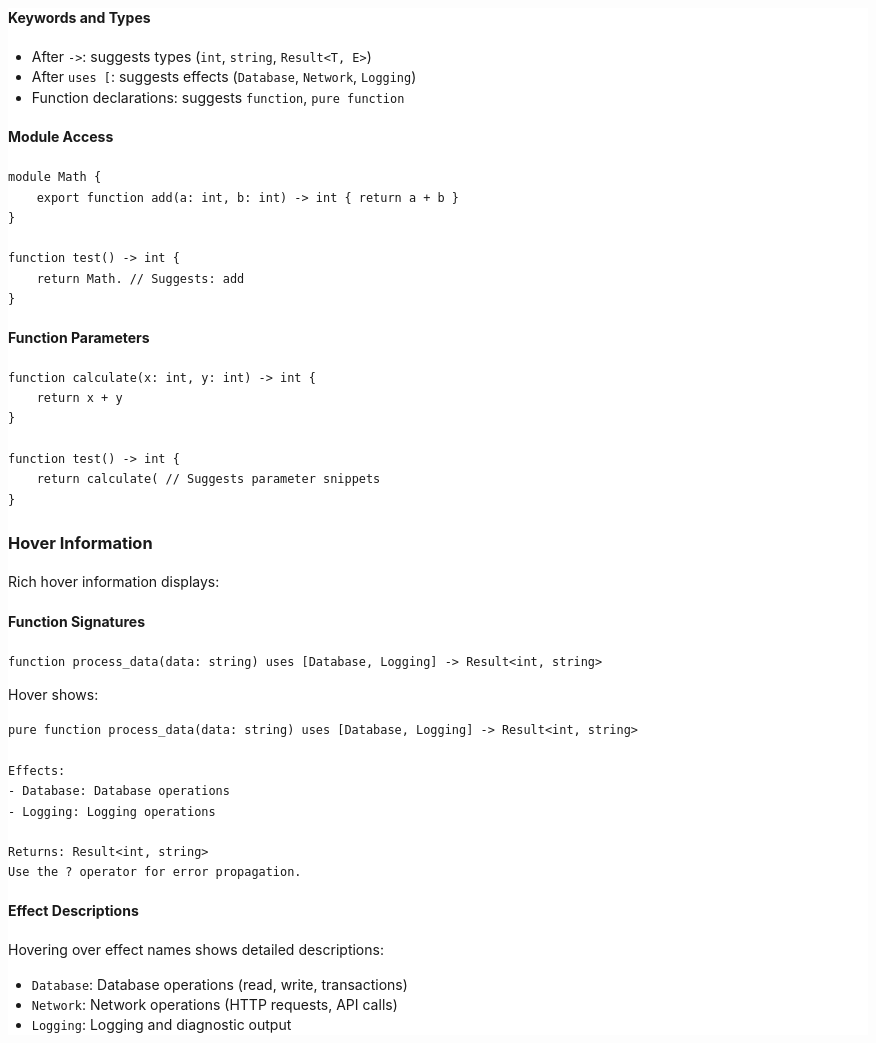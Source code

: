 #### Keywords and Types
- After `->`: suggests types (`int`, `string`, `Result<T, E>`)
- After `uses [`: suggests effects (`Database`, `Network`, `Logging`)
- Function declarations: suggests `function`, `pure function`

#### Module Access
```cadenza
module Math {
    export function add(a: int, b: int) -> int { return a + b }
}

function test() -> int {
    return Math. // Suggests: add
}
```

#### Function Parameters
```cadenza
function calculate(x: int, y: int) -> int {
    return x + y
}

function test() -> int {
    return calculate( // Suggests parameter snippets
}
```

### Hover Information

Rich hover information displays:

#### Function Signatures
```cadenza
function process_data(data: string) uses [Database, Logging] -> Result<int, string>
```

Hover shows:
```
pure function process_data(data: string) uses [Database, Logging] -> Result<int, string>

Effects:
- Database: Database operations
- Logging: Logging operations

Returns: Result<int, string>
Use the ? operator for error propagation.
```

#### Effect Descriptions
Hovering over effect names shows detailed descriptions:
- `Database`: Database operations (read, write, transactions)
- `Network`: Network operations (HTTP requests, API calls)
- `Logging`: Logging and diagnostic output
